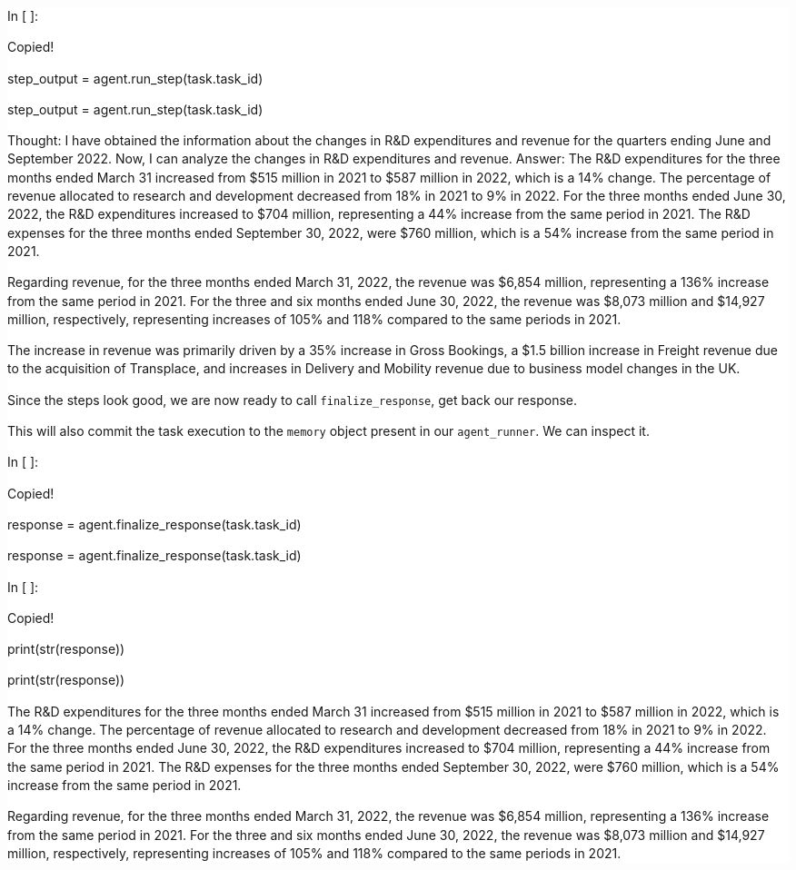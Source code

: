 In \[ \]:

Copied!

step\_output \= agent.run\_step(task.task\_id)

step\_output = agent.run\_step(task.task\_id)

Thought: I have obtained the information about the changes in R&D expenditures and revenue for the quarters ending June and September 2022. Now, I can analyze the changes in R&D expenditures and revenue.
Answer: The R&D expenditures for the three months ended March 31 increased from $515 million in 2021 to $587 million in 2022, which is a 14% change. The percentage of revenue allocated to research and development decreased from 18% in 2021 to 9% in 2022. For the three months ended June 30, 2022, the R&D expenditures increased to $704 million, representing a 44% increase from the same period in 2021. The R&D expenses for the three months ended September 30, 2022, were $760 million, which is a 54% increase from the same period in 2021. 

Regarding revenue, for the three months ended March 31, 2022, the revenue was $6,854 million, representing a 136% increase from the same period in 2021. For the three and six months ended June 30, 2022, the revenue was $8,073 million and $14,927 million, respectively, representing increases of 105% and 118% compared to the same periods in 2021. 

The increase in revenue was primarily driven by a 35% increase in Gross Bookings, a $1.5 billion increase in Freight revenue due to the acquisition of Transplace, and increases in Delivery and Mobility revenue due to business model changes in the UK.

Since the steps look good, we are now ready to call `finalize_response`, get back our response.

This will also commit the task execution to the `memory` object present in our `agent_runner`. We can inspect it.

In \[ \]:

Copied!

response \= agent.finalize\_response(task.task\_id)

response = agent.finalize\_response(task.task\_id)

In \[ \]:

Copied!

print(str(response))

print(str(response))

The R&D expenditures for the three months ended March 31 increased from $515 million in 2021 to $587 million in 2022, which is a 14% change. The percentage of revenue allocated to research and development decreased from 18% in 2021 to 9% in 2022. For the three months ended June 30, 2022, the R&D expenditures increased to $704 million, representing a 44% increase from the same period in 2021. The R&D expenses for the three months ended September 30, 2022, were $760 million, which is a 54% increase from the same period in 2021. 

Regarding revenue, for the three months ended March 31, 2022, the revenue was $6,854 million, representing a 136% increase from the same period in 2021. For the three and six months ended June 30, 2022, the revenue was $8,073 million and $14,927 million, respectively, representing increases of 105% and 118% compared to the same periods in 2021. 
